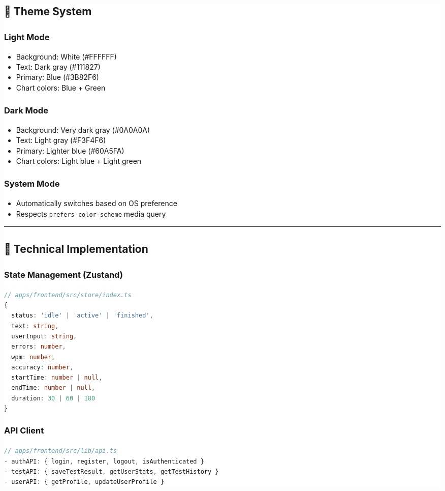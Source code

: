 
## 🎨 Theme System

### Light Mode

- Background: White (#FFFFFF)
- Text: Dark gray (#111827)
- Primary: Blue (#3B82F6)
- Chart colors: Blue + Green

### Dark Mode

- Background: Very dark gray (#0A0A0A)
- Text: Light gray (#F3F4F6)
- Primary: Lighter blue (#60A5FA)
- Chart colors: Light blue + Light green

### System Mode

- Automatically switches based on OS preference
- Respects `prefers-color-scheme` media query

---

## 🔧 Technical Implementation

### State Management (Zustand)

```typescript
// apps/frontend/src/store/index.ts
{
  status: 'idle' | 'active' | 'finished',
  text: string,
  userInput: string,
  errors: number,
  wpm: number,
  accuracy: number,
  startTime: number | null,
  endTime: number | null,
  duration: 30 | 60 | 180
}
```

### API Client

```typescript
// apps/frontend/src/lib/api.ts
- authAPI: { login, register, logout, isAuthenticated }
- testAPI: { saveTestResult, getUserStats, getTestHistory }
- userAPI: { getProfile, updateUserProfile }
```
